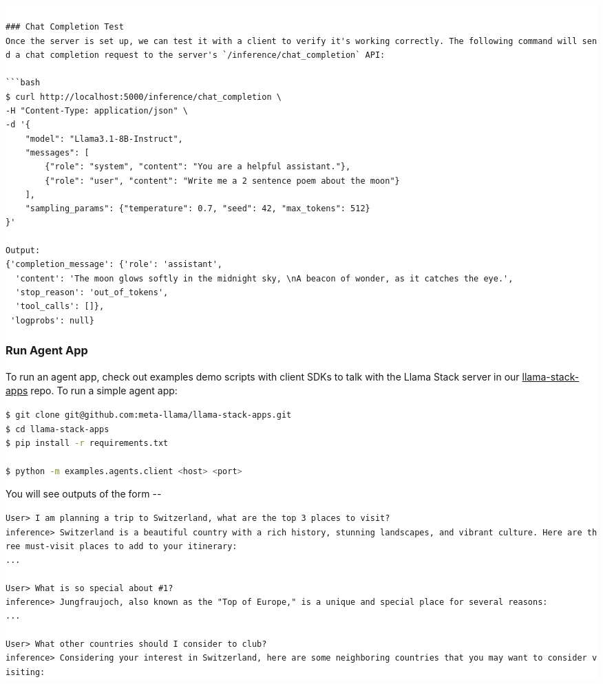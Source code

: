 ```

### Chat Completion Test
Once the server is set up, we can test it with a client to verify it's working correctly. The following command will send a chat completion request to the server's `/inference/chat_completion` API:

```bash
$ curl http://localhost:5000/inference/chat_completion \
-H "Content-Type: application/json" \
-d '{
    "model": "Llama3.1-8B-Instruct",
    "messages": [
        {"role": "system", "content": "You are a helpful assistant."},
        {"role": "user", "content": "Write me a 2 sentence poem about the moon"}
    ],
    "sampling_params": {"temperature": 0.7, "seed": 42, "max_tokens": 512}
}'

Output:
{'completion_message': {'role': 'assistant',
  'content': 'The moon glows softly in the midnight sky, \nA beacon of wonder, as it catches the eye.',
  'stop_reason': 'out_of_tokens',
  'tool_calls': []},
 'logprobs': null}

```

### Run Agent App

To run an agent app, check out examples demo scripts with client SDKs to talk with the Llama Stack server in our [llama-stack-apps](https://github.com/meta-llama/llama-stack-apps/tree/main/examples) repo. To run a simple agent app:

```bash
$ git clone git@github.com:meta-llama/llama-stack-apps.git
$ cd llama-stack-apps
$ pip install -r requirements.txt

$ python -m examples.agents.client <host> <port>
```

You will see outputs of the form --
```
User> I am planning a trip to Switzerland, what are the top 3 places to visit?
inference> Switzerland is a beautiful country with a rich history, stunning landscapes, and vibrant culture. Here are three must-visit places to add to your itinerary:
...

User> What is so special about #1?
inference> Jungfraujoch, also known as the "Top of Europe," is a unique and special place for several reasons:
...

User> What other countries should I consider to club?
inference> Considering your interest in Switzerland, here are some neighboring countries that you may want to consider visiting:
```
